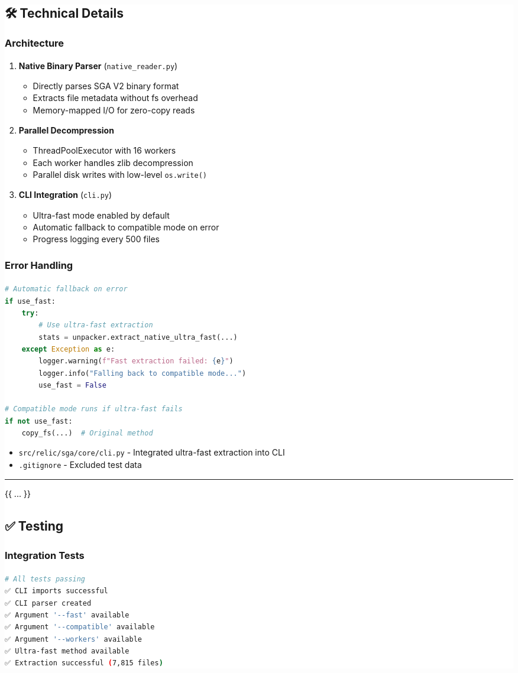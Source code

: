 
## 🛠️ Technical Details

### **Architecture**

1. **Native Binary Parser** (`native_reader.py`)
   - Directly parses SGA V2 binary format
   - Extracts file metadata without fs overhead
   - Memory-mapped I/O for zero-copy reads

2. **Parallel Decompression**
   - ThreadPoolExecutor with 16 workers
   - Each worker handles zlib decompression
   - Parallel disk writes with low-level `os.write()`

3. **CLI Integration** (`cli.py`)
   - Ultra-fast mode enabled by default
   - Automatic fallback to compatible mode on error
   - Progress logging every 500 files

### **Error Handling**

```python
# Automatic fallback on error
if use_fast:
    try:
        # Use ultra-fast extraction
        stats = unpacker.extract_native_ultra_fast(...)
    except Exception as e:
        logger.warning(f"Fast extraction failed: {e}")
        logger.info("Falling back to compatible mode...")
        use_fast = False

# Compatible mode runs if ultra-fast fails
if not use_fast:
    copy_fs(...)  # Original method
```

- `src/relic/sga/core/cli.py` - Integrated ultra-fast extraction into CLI
- `.gitignore` - Excluded test data

---
{{ ... }}

## ✅ Testing

### **Integration Tests**

```bash
# All tests passing
✅ CLI imports successful
✅ CLI parser created
✅ Argument '--fast' available
✅ Argument '--compatible' available
✅ Argument '--workers' available
✅ Ultra-fast method available
✅ Extraction successful (7,815 files)
```

